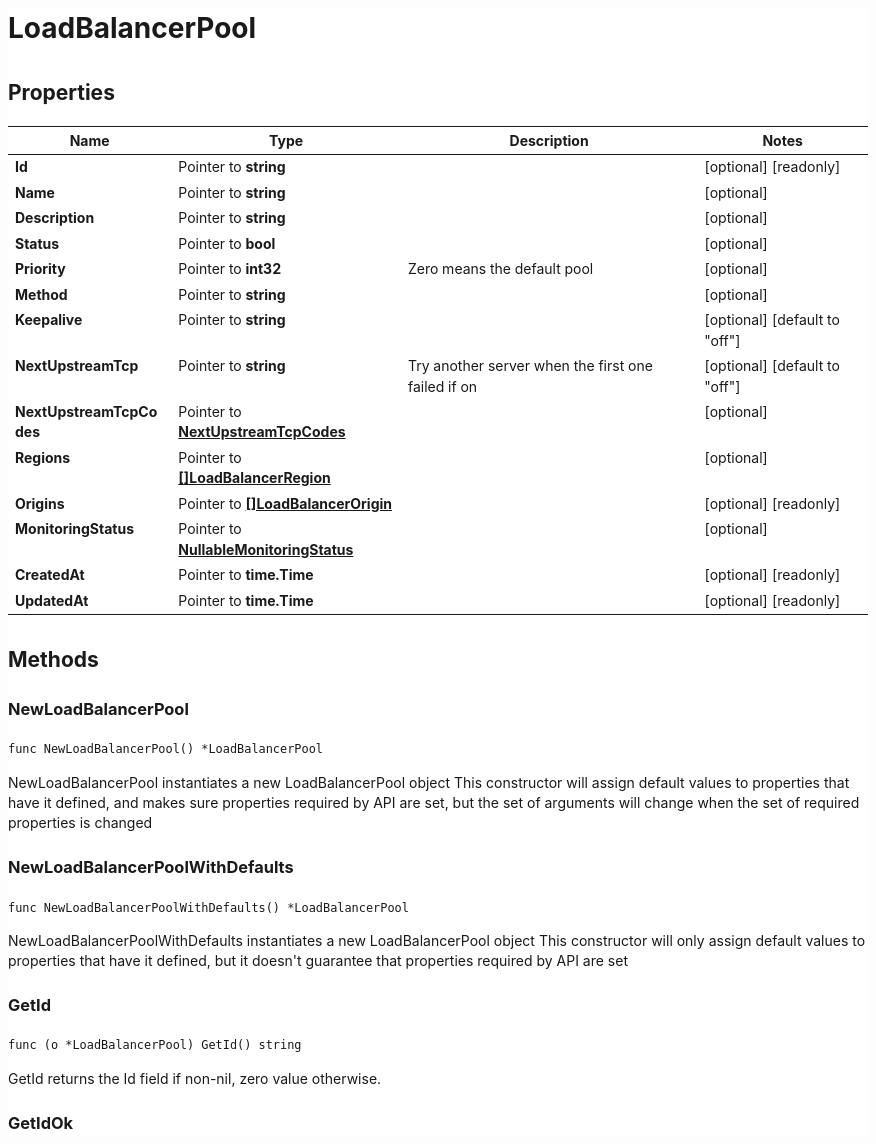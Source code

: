 # LoadBalancerPool

## Properties

Name | Type | Description | Notes
------------ | ------------- | ------------- | -------------
**Id** | Pointer to **string** |  | [optional] [readonly] 
**Name** | Pointer to **string** |  | [optional] 
**Description** | Pointer to **string** |  | [optional] 
**Status** | Pointer to **bool** |  | [optional] 
**Priority** | Pointer to **int32** | Zero means the default pool | [optional] 
**Method** | Pointer to **string** |  | [optional] 
**Keepalive** | Pointer to **string** |  | [optional] [default to "off"]
**NextUpstreamTcp** | Pointer to **string** | Try another server when the first one failed if on | [optional] [default to "off"]
**NextUpstreamTcpCodes** | Pointer to [**NextUpstreamTcpCodes**](NextUpstreamTcpCodes.md) |  | [optional] 
**Regions** | Pointer to [**[]LoadBalancerRegion**](LoadBalancerRegion.md) |  | [optional] 
**Origins** | Pointer to [**[]LoadBalancerOrigin**](LoadBalancerOrigin.md) |  | [optional] [readonly] 
**MonitoringStatus** | Pointer to [**NullableMonitoringStatus**](MonitoringStatus.md) |  | [optional] 
**CreatedAt** | Pointer to **time.Time** |  | [optional] [readonly] 
**UpdatedAt** | Pointer to **time.Time** |  | [optional] [readonly] 

## Methods

### NewLoadBalancerPool

`func NewLoadBalancerPool() *LoadBalancerPool`

NewLoadBalancerPool instantiates a new LoadBalancerPool object
This constructor will assign default values to properties that have it defined,
and makes sure properties required by API are set, but the set of arguments
will change when the set of required properties is changed

### NewLoadBalancerPoolWithDefaults

`func NewLoadBalancerPoolWithDefaults() *LoadBalancerPool`

NewLoadBalancerPoolWithDefaults instantiates a new LoadBalancerPool object
This constructor will only assign default values to properties that have it defined,
but it doesn't guarantee that properties required by API are set

### GetId

`func (o *LoadBalancerPool) GetId() string`

GetId returns the Id field if non-nil, zero value otherwise.

### GetIdOk
